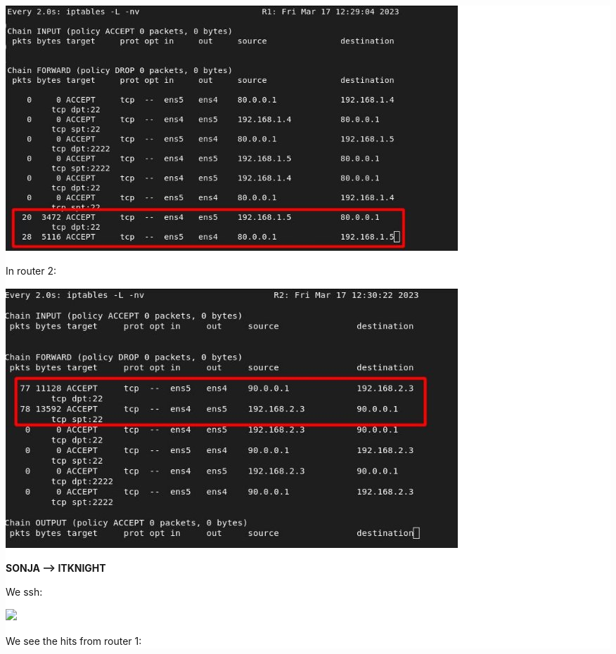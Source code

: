 ![](/redes/underworld_evolution/img/Aspose.Words.04ad4cb2-a1f8-43f3-8027-b24afbf6f8f8.084.jpeg)

In router 2:

![](/redes/underworld_evolution/img/Aspose.Words.04ad4cb2-a1f8-43f3-8027-b24afbf6f8f8.085.jpeg)

**SONJA –> ITKNIGHT**

We ssh:

![](/redes/underworld_evolution/img/Aspose.Words.04ad4cb2-a1f8-43f3-8027-b24afbf6f8f8.086.png)

We see the hits from router 1:

